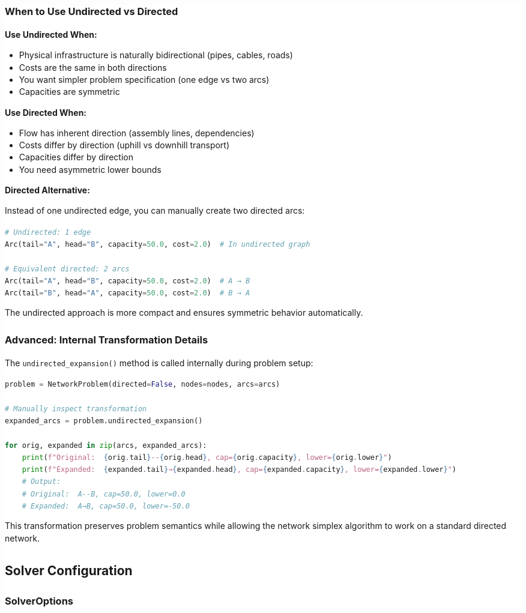 ### When to Use Undirected vs Directed

**Use Undirected When:**
- Physical infrastructure is naturally bidirectional (pipes, cables, roads)
- Costs are the same in both directions
- You want simpler problem specification (one edge vs two arcs)
- Capacities are symmetric

**Use Directed When:**
- Flow has inherent direction (assembly lines, dependencies)
- Costs differ by direction (uphill vs downhill transport)
- Capacities differ by direction
- You need asymmetric lower bounds

**Directed Alternative:**

Instead of one undirected edge, you can manually create two directed arcs:

```python
# Undirected: 1 edge
Arc(tail="A", head="B", capacity=50.0, cost=2.0)  # In undirected graph

# Equivalent directed: 2 arcs
Arc(tail="A", head="B", capacity=50.0, cost=2.0)  # A → B
Arc(tail="B", head="A", capacity=50.0, cost=2.0)  # B → A
```

The undirected approach is more compact and ensures symmetric behavior automatically.

### Advanced: Internal Transformation Details

The `undirected_expansion()` method is called internally during problem setup:

```python
problem = NetworkProblem(directed=False, nodes=nodes, arcs=arcs)

# Manually inspect transformation
expanded_arcs = problem.undirected_expansion()

for orig, expanded in zip(arcs, expanded_arcs):
    print(f"Original:  {orig.tail}--{orig.head}, cap={orig.capacity}, lower={orig.lower}")
    print(f"Expanded:  {expanded.tail}→{expanded.head}, cap={expanded.capacity}, lower={expanded.lower}")
    # Output:
    # Original:  A--B, cap=50.0, lower=0.0
    # Expanded:  A→B, cap=50.0, lower=-50.0
```

This transformation preserves problem semantics while allowing the network simplex algorithm to work on a standard directed network.

## Solver Configuration

### SolverOptions
